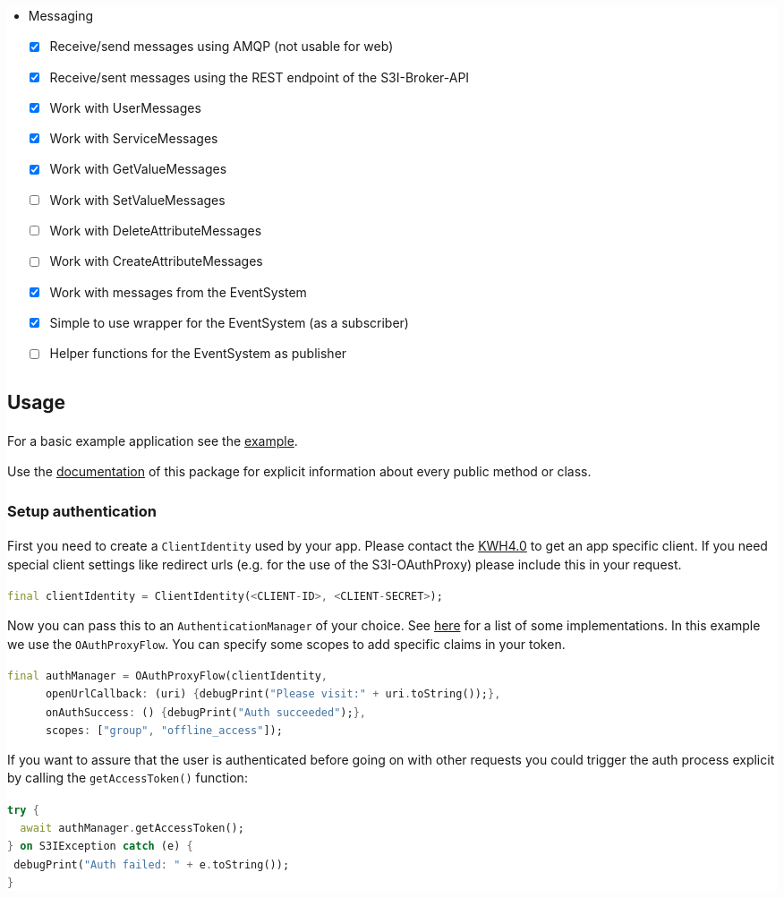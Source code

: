 - Messaging
  - [x] Receive/send messages using AMQP (not usable for web)
  - [x] Receive/sent messages using the REST endpoint of the S3I-Broker-API
  - [x] Work with UserMessages
  - [x] Work with ServiceMessages
  - [x] Work with GetValueMessages
  - [ ] Work with SetValueMessages
  - [ ] Work with DeleteAttributeMessages
  - [ ] Work with CreateAttributeMessages
  - [x] Work with messages from the EventSystem
  - [x] Simple to use wrapper for the EventSystem (as a subscriber)
  - [ ] Helper functions for the EventSystem as publisher


## Usage

For a basic example application see the [example](https://github.com/LukasPoque/s3i_flutter/tree/master/example).

Use the [documentation](https://pub.dev/documentation/s3i_flutter/latest/s3i_flutter/s3i_flutter-library.html) of this package for 
explicit information about every public method or class.

### Setup authentication

First you need to create a `ClientIdentity` used by your app. Please contact the [KWH4.0](https://www.kwh40.de/kontakt/) to get an app 
specific client. If you need special client settings like redirect urls (e.g. for the use of the S3I-OAuthProxy) please include this in your
request.
```dart
final clientIdentity = ClientIdentity(<CLIENT-ID>, <CLIENT-SECRET>);
```

Now you can pass this to an `AuthenticationManager` of your choice. 
See [here](https://github.com/LukasPoque/s3i_flutter#Auth) for a list of some implementations.
In this example we use the `OAuthProxyFlow`. You can specify some scopes to add specific claims in your token.
```dart
final authManager = OAuthProxyFlow(clientIdentity,
      openUrlCallback: (uri) {debugPrint("Please visit:" + uri.toString());}, 
      onAuthSuccess: () {debugPrint("Auth succeeded");},
      scopes: ["group", "offline_access"]);
```

If you want to assure that the user is authenticated before going on with other requests 
you could trigger the auth process explicit by calling the `getAccessToken()` function:
````dart
try {
  await authManager.getAccessToken();
} on S3IException catch (e) {
 debugPrint("Auth failed: " + e.toString());
}
````

